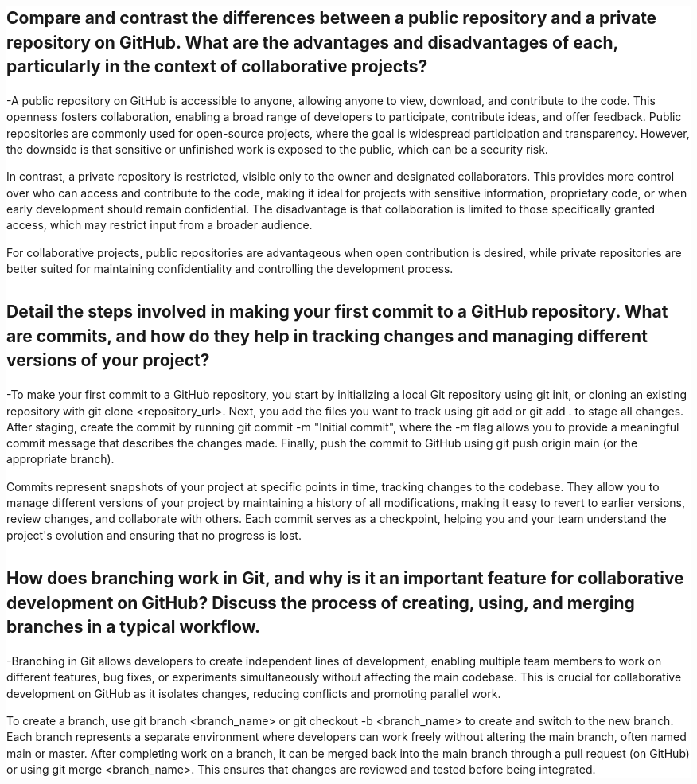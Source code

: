 ## Compare and contrast the differences between a public repository and a private repository on GitHub. What are the advantages and disadvantages of each, particularly in the context of collaborative projects?

-A public repository on GitHub is accessible to anyone, allowing anyone to view, download, and contribute to the code. This openness fosters collaboration, enabling a broad range of developers to participate, contribute ideas, and offer feedback. Public repositories are commonly used for open-source projects, where the goal is widespread participation and transparency. However, the downside is that sensitive or unfinished work is exposed to the public, which can be a security risk.

In contrast, a private repository is restricted, visible only to the owner and designated collaborators. This provides more control over who can access and contribute to the code, making it ideal for projects with sensitive information, proprietary code, or when early development should remain confidential. The disadvantage is that collaboration is limited to those specifically granted access, which may restrict input from a broader audience.

For collaborative projects, public repositories are advantageous when open contribution is desired, while private repositories are better suited for maintaining confidentiality and controlling the development process.

## Detail the steps involved in making your first commit to a GitHub repository. What are commits, and how do they help in tracking changes and managing different versions of your project?

-To make your first commit to a GitHub repository, you start by initializing a local Git repository using git init, or cloning an existing repository with git clone <repository_url>. Next, you add the files you want to track using git add <file> or git add . to stage all changes. After staging, create the commit by running git commit -m "Initial commit", where the -m flag allows you to provide a meaningful commit message that describes the changes made. Finally, push the commit to GitHub using git push origin main (or the appropriate branch).

Commits represent snapshots of your project at specific points in time, tracking changes to the codebase. They allow you to manage different versions of your project by maintaining a history of all modifications, making it easy to revert to earlier versions, review changes, and collaborate with others. Each commit serves as a checkpoint, helping you and your team understand the project's evolution and ensuring that no progress is lost.

## How does branching work in Git, and why is it an important feature for collaborative development on GitHub? Discuss the process of creating, using, and merging branches in a typical workflow.

-Branching in Git allows developers to create independent lines of development, enabling multiple team members to work on different features, bug fixes, or experiments simultaneously without affecting the main codebase. This is crucial for collaborative development on GitHub as it isolates changes, reducing conflicts and promoting parallel work.

To create a branch, use git branch <branch_name> or git checkout -b <branch_name> to create and switch to the new branch. Each branch represents a separate environment where developers can work freely without altering the main branch, often named main or master. After completing work on a branch, it can be merged back into the main branch through a pull request (on GitHub) or using git merge <branch_name>. This ensures that changes are reviewed and tested before being integrated.
